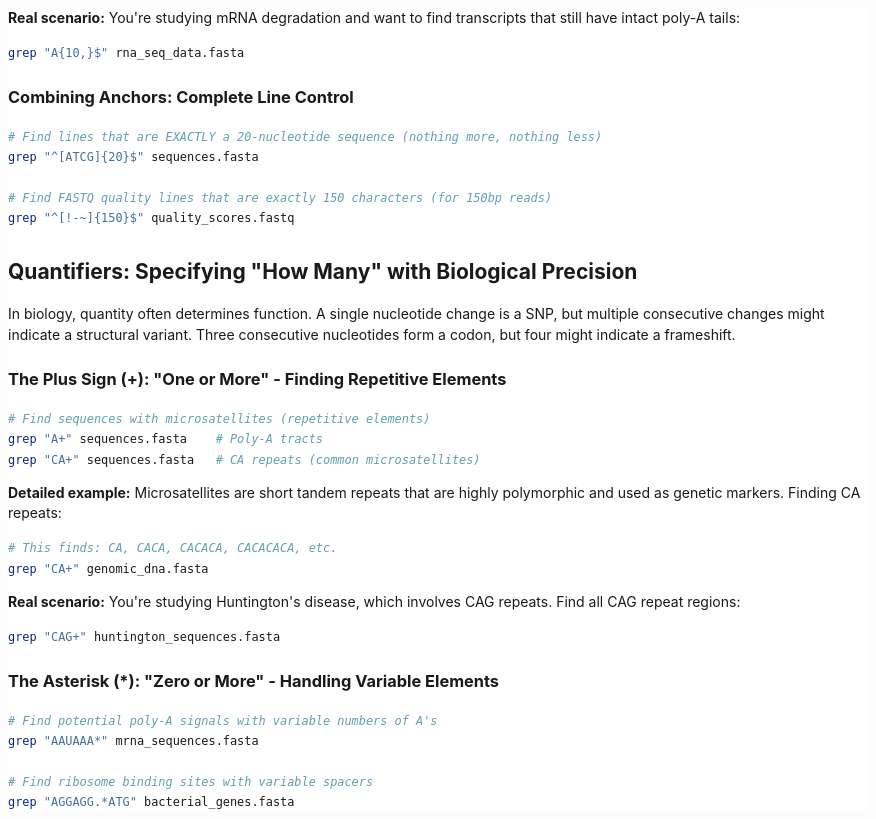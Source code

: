 **Real scenario:** You're studying mRNA degradation and want to find transcripts that still have intact poly-A tails:
```bash
grep "A{10,}$" rna_seq_data.fasta
```

### Combining Anchors: Complete Line Control

```bash
# Find lines that are EXACTLY a 20-nucleotide sequence (nothing more, nothing less)
grep "^[ATCG]{20}$" sequences.fasta

# Find FASTQ quality lines that are exactly 150 characters (for 150bp reads)
grep "^[!-~]{150}$" quality_scores.fastq
```

## Quantifiers: Specifying "How Many" with Biological Precision

In biology, quantity often determines function. A single nucleotide change is a SNP, but multiple consecutive changes might indicate a structural variant. Three consecutive nucleotides form a codon, but four might indicate a frameshift.

### The Plus Sign (+): "One or More" - Finding Repetitive Elements

```bash
# Find sequences with microsatellites (repetitive elements)
grep "A+" sequences.fasta    # Poly-A tracts
grep "CA+" sequences.fasta   # CA repeats (common microsatellites)
```

**Detailed example:** Microsatellites are short tandem repeats that are highly polymorphic and used as genetic markers. Finding CA repeats:
```bash
# This finds: CA, CACA, CACACA, CACACACA, etc.
grep "CA+" genomic_dna.fasta
```

**Real scenario:** You're studying Huntington's disease, which involves CAG repeats. Find all CAG repeat regions:
```bash
grep "CAG+" huntington_sequences.fasta
```

### The Asterisk (*): "Zero or More" - Handling Variable Elements

```bash
# Find potential poly-A signals with variable numbers of A's
grep "AAUAAA*" mrna_sequences.fasta

# Find ribosome binding sites with variable spacers
grep "AGGAGG.*ATG" bacterial_genes.fasta
```
